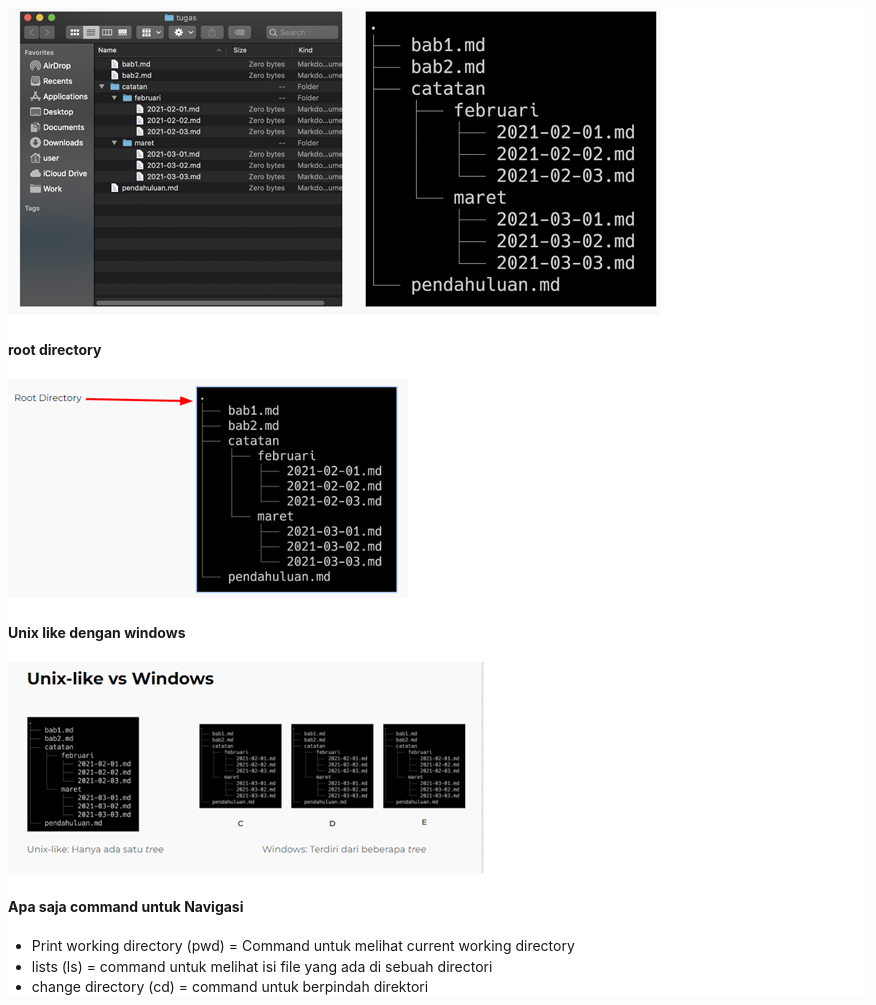 ![image-2.png](filesistem.png)

#### root directory
![image.png](rootdirectory.png)

#### Unix like dengan windows
![image.png](unixvswindows.png)

#### Apa saja command untuk Navigasi 
- Print working directory (pwd) = Command untuk melihat current working directory
- lists (ls) = command untuk melihat isi file yang ada di sebuah directori
- change directory (cd) = command untuk berpindah direktori

